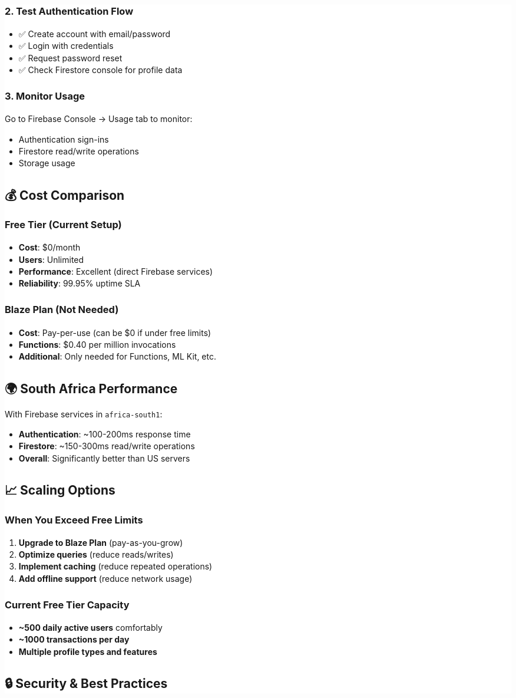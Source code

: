 ### 2. Test Authentication Flow
- ✅ Create account with email/password
- ✅ Login with credentials
- ✅ Request password reset
- ✅ Check Firestore console for profile data

### 3. Monitor Usage
Go to Firebase Console → Usage tab to monitor:
- Authentication sign-ins
- Firestore read/write operations
- Storage usage

## 💰 **Cost Comparison**

### Free Tier (Current Setup)
- **Cost**: $0/month
- **Users**: Unlimited
- **Performance**: Excellent (direct Firebase services)
- **Reliability**: 99.95% uptime SLA

### Blaze Plan (Not Needed)
- **Cost**: Pay-per-use (can be $0 if under free limits)
- **Functions**: $0.40 per million invocations
- **Additional**: Only needed for Functions, ML Kit, etc.

## 🌍 **South Africa Performance**

With Firebase services in `africa-south1`:
- **Authentication**: ~100-200ms response time
- **Firestore**: ~150-300ms read/write operations
- **Overall**: Significantly better than US servers

## 📈 **Scaling Options**

### When You Exceed Free Limits
1. **Upgrade to Blaze Plan** (pay-as-you-grow)
2. **Optimize queries** (reduce reads/writes)
3. **Implement caching** (reduce repeated operations)
4. **Add offline support** (reduce network usage)

### Current Free Tier Capacity
- **~500 daily active users** comfortably
- **~1000 transactions per day**
- **Multiple profile types and features**

## 🔒 **Security & Best Practices**
